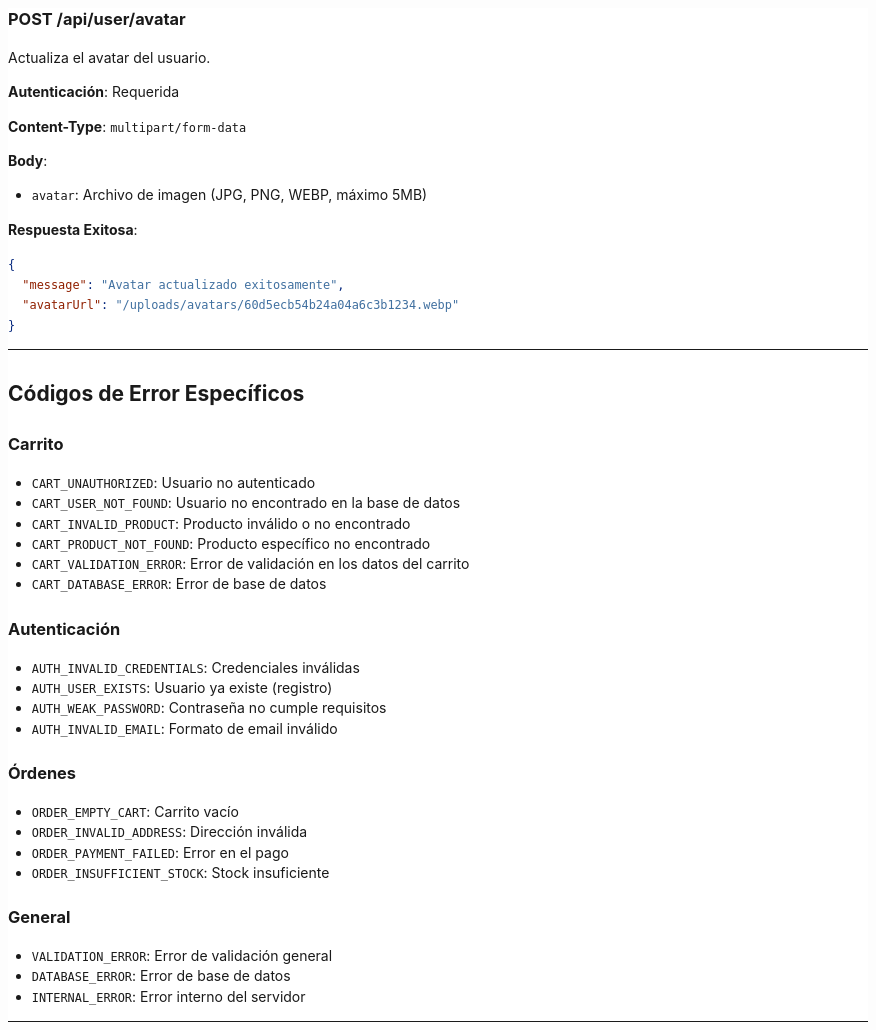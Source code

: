 ### POST /api/user/avatar

Actualiza el avatar del usuario.

**Autenticación**: Requerida

**Content-Type**: `multipart/form-data`

**Body**:

- `avatar`: Archivo de imagen (JPG, PNG, WEBP, máximo 5MB)

**Respuesta Exitosa**:

```json
{
  "message": "Avatar actualizado exitosamente",
  "avatarUrl": "/uploads/avatars/60d5ecb54b24a04a6c3b1234.webp"
}
```

---

## Códigos de Error Específicos

### Carrito

- `CART_UNAUTHORIZED`: Usuario no autenticado
- `CART_USER_NOT_FOUND`: Usuario no encontrado en la base de datos
- `CART_INVALID_PRODUCT`: Producto inválido o no encontrado
- `CART_PRODUCT_NOT_FOUND`: Producto específico no encontrado
- `CART_VALIDATION_ERROR`: Error de validación en los datos del carrito
- `CART_DATABASE_ERROR`: Error de base de datos

### Autenticación

- `AUTH_INVALID_CREDENTIALS`: Credenciales inválidas
- `AUTH_USER_EXISTS`: Usuario ya existe (registro)
- `AUTH_WEAK_PASSWORD`: Contraseña no cumple requisitos
- `AUTH_INVALID_EMAIL`: Formato de email inválido

### Órdenes

- `ORDER_EMPTY_CART`: Carrito vacío
- `ORDER_INVALID_ADDRESS`: Dirección inválida
- `ORDER_PAYMENT_FAILED`: Error en el pago
- `ORDER_INSUFFICIENT_STOCK`: Stock insuficiente

### General

- `VALIDATION_ERROR`: Error de validación general
- `DATABASE_ERROR`: Error de base de datos
- `INTERNAL_ERROR`: Error interno del servidor

---
